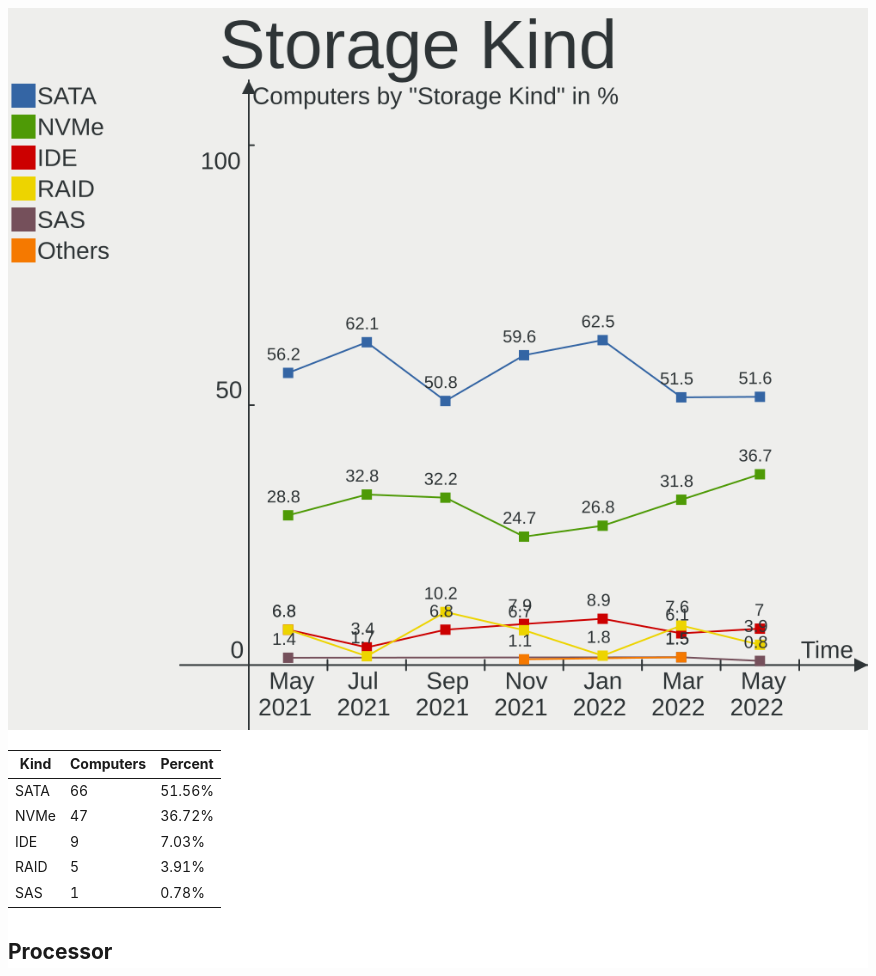 ![Storage Kind](./All/images/line_chart/storage_kind.svg)

| Kind | Computers | Percent |
|------|-----------|---------|
| SATA | 66        | 51.56%  |
| NVMe | 47        | 36.72%  |
| IDE  | 9         | 7.03%   |
| RAID | 5         | 3.91%   |
| SAS  | 1         | 0.78%   |

Processor
---------
